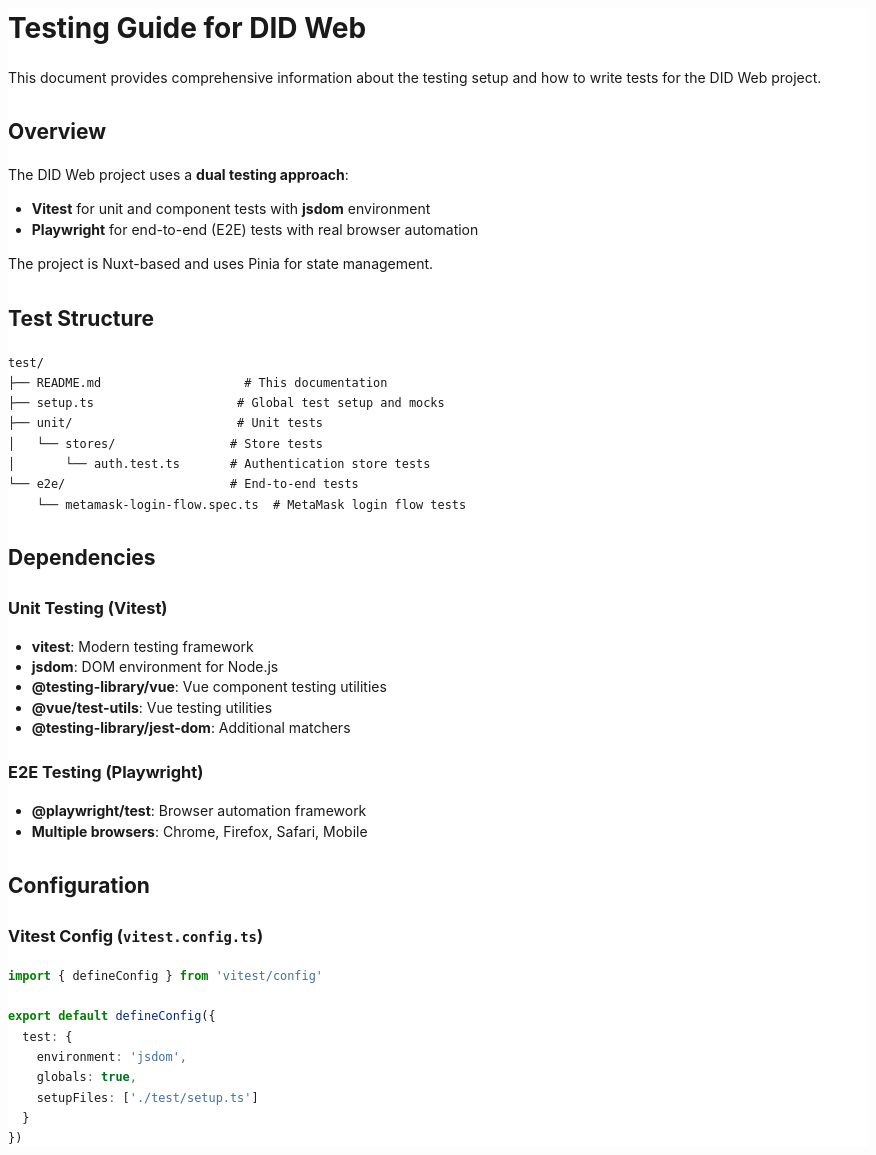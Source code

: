 # Testing Guide for DID Web

This document provides comprehensive information about the testing setup and how to write tests for the DID Web project.

## Overview

The DID Web project uses a **dual testing approach**:
- **Vitest** for unit and component tests with **jsdom** environment
- **Playwright** for end-to-end (E2E) tests with real browser automation

The project is Nuxt-based and uses Pinia for state management.

## Test Structure

```
test/
├── README.md                    # This documentation
├── setup.ts                    # Global test setup and mocks
├── unit/                       # Unit tests
│   └── stores/                # Store tests
│       └── auth.test.ts       # Authentication store tests
└── e2e/                       # End-to-end tests
    └── metamask-login-flow.spec.ts  # MetaMask login flow tests
```

## Dependencies

### Unit Testing (Vitest)
- **vitest**: Modern testing framework
- **jsdom**: DOM environment for Node.js
- **@testing-library/vue**: Vue component testing utilities
- **@vue/test-utils**: Vue testing utilities
- **@testing-library/jest-dom**: Additional matchers

### E2E Testing (Playwright)
- **@playwright/test**: Browser automation framework
- **Multiple browsers**: Chrome, Firefox, Safari, Mobile

## Configuration

### Vitest Config (`vitest.config.ts`)

```typescript
import { defineConfig } from 'vitest/config'

export default defineConfig({
  test: {
    environment: 'jsdom',
    globals: true,
    setupFiles: ['./test/setup.ts']
  }
})
```
